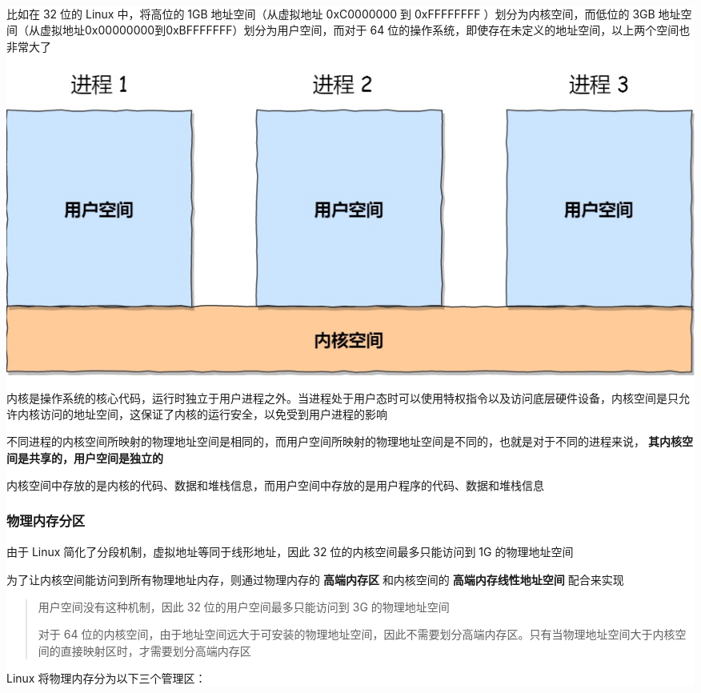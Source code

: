 比如在 32 位的 Linux 中，将高位的 1GB 地址空间（从虚拟地址 0xC0000000 到 0xFFFFFFFF ）划分为内核空间，而低位的 3GB 地址空间（从虚拟地址0x00000000到0xBFFFFFFF）划分为用户空间，而对于 64 位的操作系统，即使存在未定义的地址空间，以上两个空间也非常大了

![](media/1/16266882823426.jpg)

内核是操作系统的核心代码，运行时独立于用户进程之外。当进程处于用户态时可以使用特权指令以及访问底层硬件设备，内核空间是只允许内核访问的地址空间，这保证了内核的运行安全，以免受到用户进程的影响

不同进程的内核空间所映射的物理地址空间是相同的，而用户空间所映射的物理地址空间是不同的，也就是对于不同的进程来说， **其内核空间是共享的，用户空间是独立的**

内核空间中存放的是内核的代码、数据和堆栈信息，而用户空间中存放的是用户程序的代码、数据和堆栈信息

### 物理内存分区
由于 Linux 简化了分段机制，虚拟地址等同于线形地址，因此 32 位的内核空间最多只能访问到 1G 的物理地址空间

为了让内核空间能访问到所有物理地址内存，则通过物理内存的 **高端内存区** 和内核空间的 **高端内存线性地址空间** 配合来实现

> 用户空间没有这种机制，因此 32 位的用户空间最多只能访问到 3G 的物理地址空间
> 
> 对于 64 位的内核空间，由于地址空间远大于可安装的物理地址空间，因此不需要划分高端内存区。只有当物理地址空间大于内核空间的直接映射区时，才需要划分高端内存区

Linux 将物理内存分为以下三个管理区：
